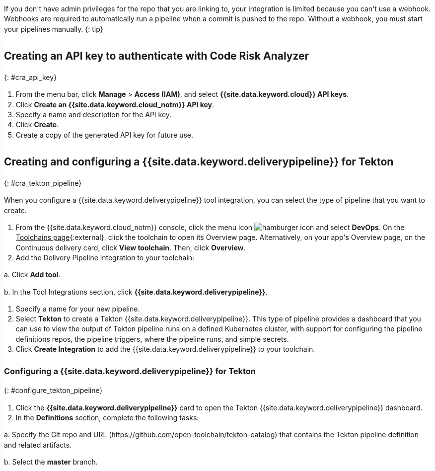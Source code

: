 If you don't have admin privileges for the repo that you are linking to, your integration is limited because you can't use a webhook. Webhooks are required to automatically run a pipeline when a commit is pushed to the repo. Without a webhook, you must start your pipelines manually.
{: tip}

## Creating an API key to authenticate with Code Risk Analyzer
{: #cra_api_key}

1. From the menu bar, click **Manage** &gt; **Access (IAM)**, and select **{{site.data.keyword.cloud}} API keys**.
1. Click **Create an {{site.data.keyword.cloud_notm}} API key**.
1. Specify a name and description for the API key.
1. Click **Create**.
1. Create a copy of the generated API key for future use.
 
## Creating and configuring a {{site.data.keyword.deliverypipeline}} for Tekton
{: #cra_tekton_pipeline}

When you configure a {{site.data.keyword.deliverypipeline}} tool integration, you can select the type of pipeline that you want to create.

1. From the {{site.data.keyword.cloud_notm}} console, click the menu icon ![hamburger icon](images/icon_hamburger.svg) and select **DevOps**. On the [Toolchains page](https://cloud.ibm.com/devops/toolchains){:external}, click the toolchain to open its Overview page. Alternatively, on your app's Overview page, on the Continuous delivery card, click **View toolchain**. Then, click **Overview**.
1. Add the Delivery Pipeline integration to your toolchain:

 a. Click **Add tool**.

 b. In the Tool Integrations section, click **{{site.data.keyword.deliverypipeline}}**.

1. Specify a name for your new pipeline.
1. Select **Tekton** to create a Tekton {{site.data.keyword.deliverypipeline}}. This type of pipeline provides a dashboard that you can use to view the output of Tekton pipeline runs on a defined Kubernetes cluster, with support for configuring the pipeline definitions repos, the pipeline triggers, where the pipeline runs, and simple secrets.
1. Click **Create Integration** to add the {{site.data.keyword.deliverypipeline}} to your toolchain.

### Configuring a {{site.data.keyword.deliverypipeline}} for Tekton 
{: #configure_tekton_pipeline}

1. Click the **{{site.data.keyword.deliverypipeline}}** card to open the Tekton {{site.data.keyword.deliverypipeline}} dashboard.
1. In the **Definitions** section, complete the following tasks:

 a. Specify the Git repo and URL (https://github.com/open-toolchain/tekton-catalog) that contains the Tekton pipeline definition and related artifacts.

 b. Select the **master** branch.
 